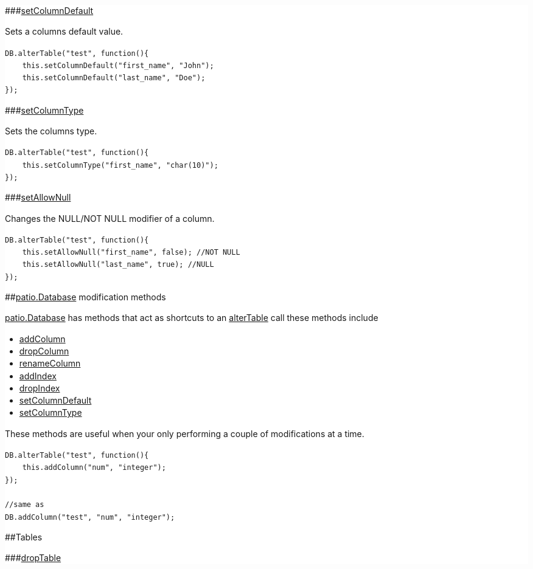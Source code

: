 ###[setColumnDefault](./patio_AlterTableGenerator.html#setColumnDefault)

Sets a columns default value.

```
DB.alterTable("test", function(){
    this.setColumnDefault("first_name", "John");
    this.setColumnDefault("last_name", "Doe");
});
```

###[setColumnType](./patio_AlterTableGenerator.html#setColumnType)

Sets the columns type.

```
DB.alterTable("test", function(){
    this.setColumnType("first_name", "char(10)");
});
```

###[setAllowNull](./patio_AlterTableGenerator.html#setAllowNull)

Changes the NULL/NOT NULL modifier of a column.

```
DB.alterTable("test", function(){
    this.setAllowNull("first_name", false); //NOT NULL
    this.setAllowNull("last_name", true); //NULL
});
```

##[patio.Database](./patio_Database.html) modification methods

[patio.Database](./patio_Database.html) has methods that act as shortcuts to an [alterTable](./patio_Database.html#alterTable) call these methods include

* [addColumn](./patio_Database.html#addColumn)
* [dropColumn](./patio_Database.html#dropColumn)
* [renameColumn](./patio_Database.html#renameColumn)
* [addIndex](./patio_Database.html#addIndex)
* [dropIndex](./patio_Database.html#dropIndex)
* [setColumnDefault](./patio_Database.html#setColumnDefault)
* [setColumnType](./patio_Database.html#setColumnType)

These methods are useful when your only performing a couple of modifications at a time.

```
DB.alterTable("test", function(){
    this.addColumn("num", "integer");
});

//same as
DB.addColumn("test", "num", "integer");
```

##Tables

###[dropTable](./patio_Database.html#dropTable)
